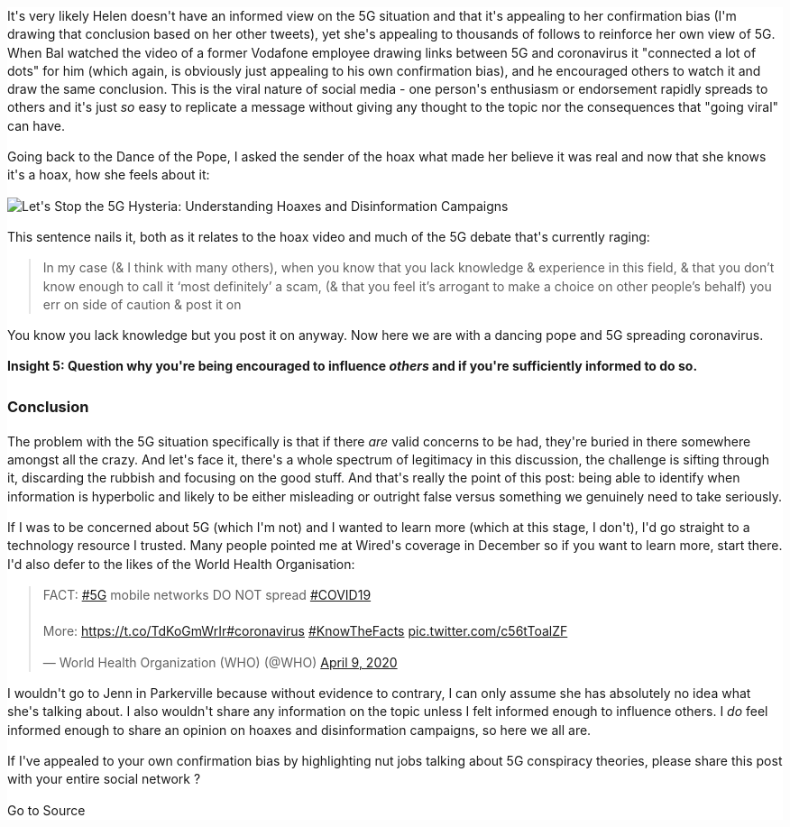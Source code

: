 It's very likely Helen doesn't have an informed view on the 5G situation and that it's appealing to her confirmation bias (I'm drawing that conclusion based on her other tweets), yet she's appealing to thousands of follows to reinforce her own view of 5G. When Bal watched the video of a former Vodafone employee drawing links between 5G and coronavirus it "connected a lot of dots" for him (which again, is obviously just appealing to his own confirmation bias), and he encouraged others to watch it and draw the same conclusion. This is the viral nature of social media - one person's enthusiasm or endorsement rapidly spreads to others and it's just _so_ easy to replicate a message without giving any thought to the topic nor the consequences that "going viral" can have.

Going back to the Dance of the Pope, I asked the sender of the hoax what made her believe it was real and now that she knows it's a hoax, how she feels about it:

![Let's Stop the 5G Hysteria: Understanding Hoaxes and Disinformation Campaigns](https://www.troyhunt.com/content/images/2020/04/image-8.png)

This sentence nails it, both as it relates to the hoax video and much of the 5G debate that's currently raging:

> In my case (& I think with many others), when you know that you lack knowledge & experience in this field, & that you don’t know enough to call it ‘most definitely’ a scam, (& that you feel it’s arrogant to make a choice on other people’s behalf) you err on side of caution & post it on

You know you lack knowledge but you post it on anyway. Now here we are with a dancing pope and 5G spreading coronavirus.

**Insight 5: Question why you're being encouraged to influence _others_ and if you're sufficiently informed to do so.**

### Conclusion

The problem with the 5G situation specifically is that if there _are_ valid concerns to be had, they're buried in there somewhere amongst all the crazy. And let's face it, there's a whole spectrum of legitimacy in this discussion, the challenge is sifting through it, discarding the rubbish and focusing on the good stuff. And that's really the point of this post: being able to identify when information is hyperbolic and likely to be either misleading or outright false versus something we genuinely need to take seriously.

If I was to be concerned about 5G (which I'm not) and I wanted to learn more (which at this stage, I don't), I'd go straight to a technology resource I trusted. Many people pointed me at Wired's coverage in December so if you want to learn more, start there. I'd also defer to the likes of the World Health Organisation:

<blockquote class="twitter-tweet" data-conversation="none"><p lang="en" dir="ltr">FACT: <a href="https://twitter.com/hashtag/5G?src=hash&amp;ref_src=twsrc%5Etfw&amp;ref=troyhunt.com">#5G</a> mobile networks DO NOT spread <a href="https://twitter.com/hashtag/COVID19?src=hash&amp;ref_src=twsrc%5Etfw&amp;ref=troyhunt.com">#COVID19</a><br><br>More: <a href="https://t.co/TdKoGmWrIr?ref=troyhunt.com">https://t.co/TdKoGmWrIr</a><a href="https://twitter.com/hashtag/coronavirus?src=hash&amp;ref_src=twsrc%5Etfw&amp;ref=troyhunt.com">#coronavirus</a> <a href="https://twitter.com/hashtag/KnowTheFacts?src=hash&amp;ref_src=twsrc%5Etfw&amp;ref=troyhunt.com">#KnowTheFacts</a> <a href="https://t.co/c56tToalZF?ref=troyhunt.com">pic.twitter.com/c56tToalZF</a></p>— World Health Organization (WHO) (@WHO) <a href="https://twitter.com/WHO/status/1248164925299720192?ref_src=twsrc%5Etfw&amp;ref=troyhunt.com">April 9, 2020</a></blockquote>
<script async src="https://platform.twitter.com/widgets.js" charset="utf-8"></script>

I wouldn't go to Jenn in Parkerville because without evidence to contrary, I can only assume she has absolutely no idea what she's talking about. I also wouldn't share any information on the topic unless I felt informed enough to influence others. I _do_ feel informed enough to share an opinion on hoaxes and disinformation campaigns, so here we all are.

If I've appealed to your own confirmation bias by highlighting nut jobs talking about 5G conspiracy theories, please share this post with your entire social network ?

Go to Source
